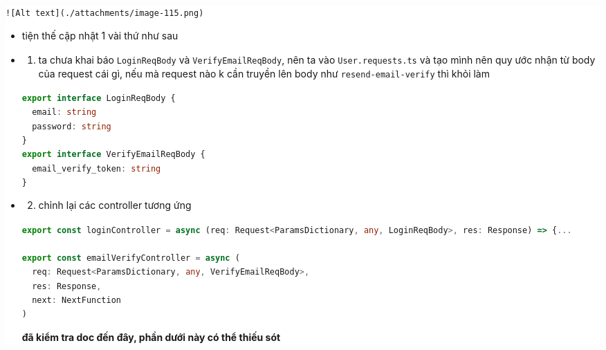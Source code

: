     ![Alt text](./attachments/image-115.png)

- tiện thế cập nhật 1 vài thứ như sau
- 1.  ta chưa khai báo `LoginReqBody` và `VerifyEmailReqBody`, nên ta vào `User.requests.ts` và tạo
      mình nên quy ước nhận từ body của request cái gì, nếu mà request nào k cần truyền lên body như `resend-email-verify` thì khỏi làm

  ```ts
  export interface LoginReqBody {
    email: string
    password: string
  }
  export interface VerifyEmailReqBody {
    email_verify_token: string
  }
  ```

- 2. chỉnh lại các controller tương ứng

  ```ts
  export const loginController = async (req: Request<ParamsDictionary, any, LoginReqBody>, res: Response) => {...

  export const emailVerifyController = async (
    req: Request<ParamsDictionary, any, VerifyEmailReqBody>,
    res: Response,
    next: NextFunction
  )
  ```

  **đã kiểm tra doc đến đây, phần dưới này có thể thiếu sót**
